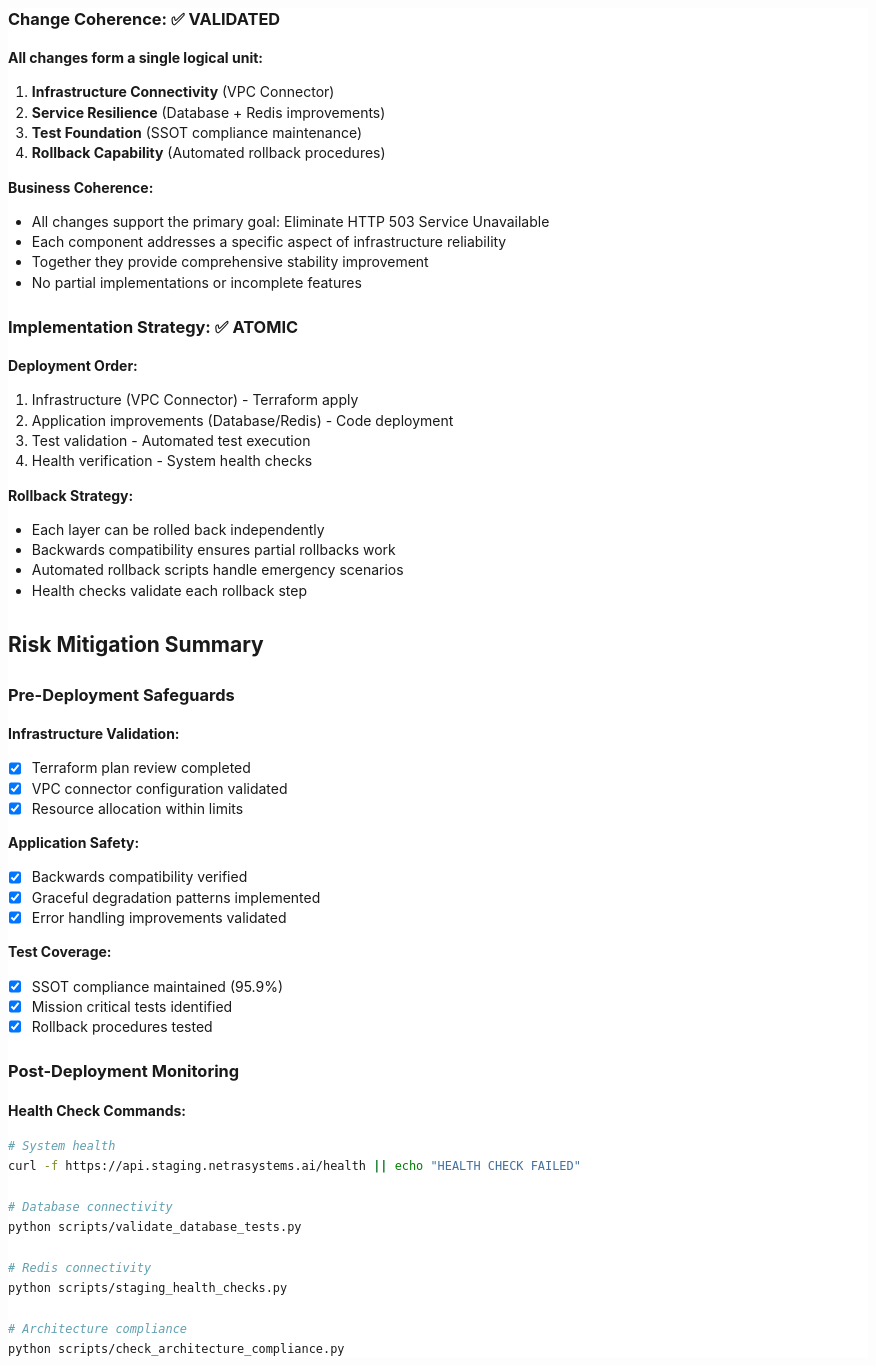 ### Change Coherence: ✅ VALIDATED

**All changes form a single logical unit:**
1. **Infrastructure Connectivity** (VPC Connector)
2. **Service Resilience** (Database + Redis improvements)
3. **Test Foundation** (SSOT compliance maintenance)
4. **Rollback Capability** (Automated rollback procedures)

**Business Coherence:**
- All changes support the primary goal: Eliminate HTTP 503 Service Unavailable
- Each component addresses a specific aspect of infrastructure reliability
- Together they provide comprehensive stability improvement
- No partial implementations or incomplete features

### Implementation Strategy: ✅ ATOMIC

**Deployment Order:**
1. Infrastructure (VPC Connector) - Terraform apply
2. Application improvements (Database/Redis) - Code deployment
3. Test validation - Automated test execution
4. Health verification - System health checks

**Rollback Strategy:**
- Each layer can be rolled back independently
- Backwards compatibility ensures partial rollbacks work
- Automated rollback scripts handle emergency scenarios
- Health checks validate each rollback step

## Risk Mitigation Summary

### Pre-Deployment Safeguards

**Infrastructure Validation:**
- [x] Terraform plan review completed
- [x] VPC connector configuration validated
- [x] Resource allocation within limits

**Application Safety:**
- [x] Backwards compatibility verified
- [x] Graceful degradation patterns implemented
- [x] Error handling improvements validated

**Test Coverage:**
- [x] SSOT compliance maintained (95.9%)
- [x] Mission critical tests identified
- [x] Rollback procedures tested

### Post-Deployment Monitoring

**Health Check Commands:**
```bash
# System health
curl -f https://api.staging.netrasystems.ai/health || echo "HEALTH CHECK FAILED"

# Database connectivity
python scripts/validate_database_tests.py

# Redis connectivity
python scripts/staging_health_checks.py

# Architecture compliance
python scripts/check_architecture_compliance.py
```
